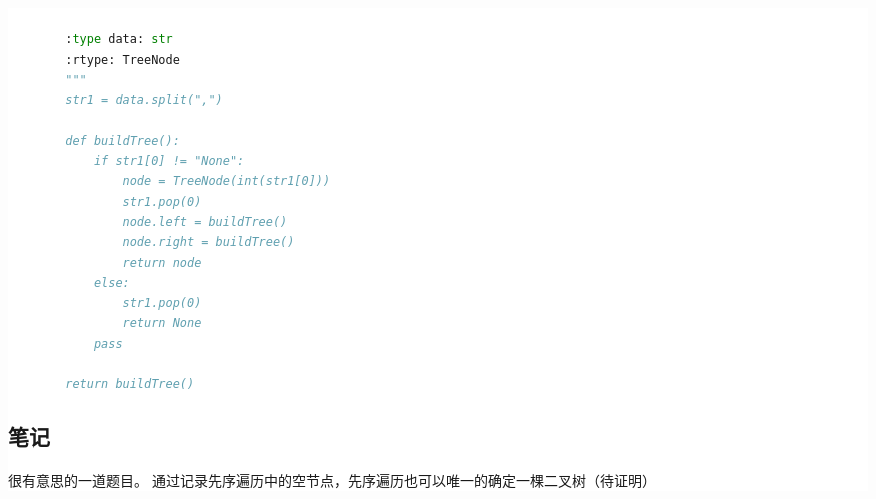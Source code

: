 ```python

        :type data: str
        :rtype: TreeNode
        """
        str1 = data.split(",")

        def buildTree():
            if str1[0] != "None":
                node = TreeNode(int(str1[0]))
                str1.pop(0)
                node.left = buildTree()
                node.right = buildTree()
                return node
            else:
                str1.pop(0)
                return None
            pass

        return buildTree()
```
## 笔记
很有意思的一道题目。
通过记录先序遍历中的空节点，先序遍历也可以唯一的确定一棵二叉树（待证明）

